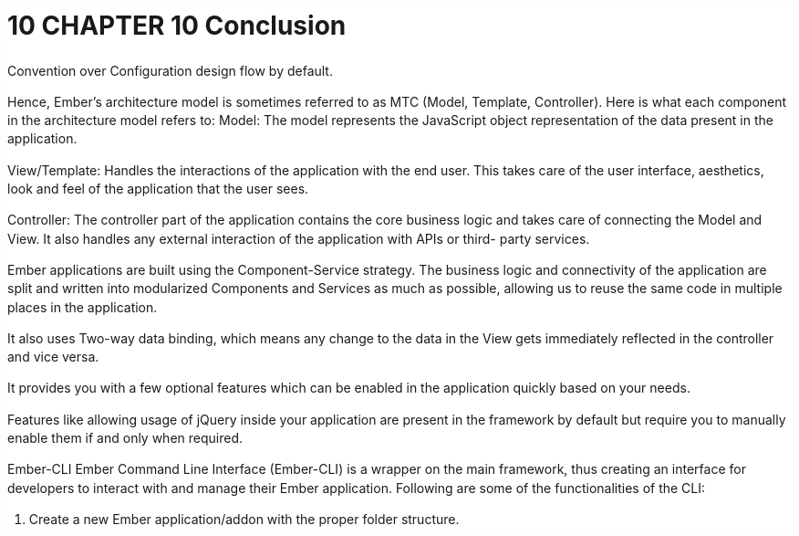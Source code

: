 # 10 CHAPTER 10 Conclusion

Convention over Configuration design flow by default. 

Hence, Ember’s architecture model is sometimes referred to as MTC (Model, Template, Controller). Here is what each component in the architecture model refers to: Model: The model represents the JavaScript object
representation of the data present in the application.


View/Template: Handles the interactions of the
application with the end user. This takes care of the
user interface, aesthetics, look and feel of the
application that the user sees.


Controller: The controller part of the application
contains the core business logic and takes care of
connecting the Model and View. It also handles any
external interaction of the application with APIs or third-
party services.


Ember applications are built using the Component-Service
strategy. The business logic and connectivity of the
application
are
split
and
written
into
modularized
Components and Services as much as possible, allowing us
to reuse the same code in multiple places in the application.


It also uses Two-way data binding, which means any
change to the data in the View gets immediately reflected in
the controller and vice versa.


It provides you with a few optional features which can be
enabled in the application quickly based on your needs.


Features
like
allowing usage of jQuery inside your
application are present in the framework by default but
require you to manually enable them if and only when
required.


Ember-CLI
Ember Command Line Interface (Ember-CLI) is a wrapper on
the main framework, thus creating an interface for
developers to interact with and manage their Ember
application. Following are some of the functionalities of the
CLI:
1. Create a new Ember application/addon with the proper
folder structure.
